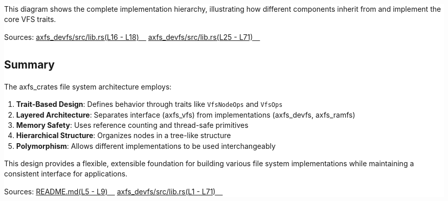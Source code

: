 This diagram shows the complete implementation hierarchy, illustrating how different components inherit from and implement the core VFS traits.

Sources: [axfs_devfs/src/lib.rs(L16 - L18)&emsp;](https://github.com/arceos-org/axfs_crates/blob/0b21a163/axfs_devfs/src/lib.rs#L16-L18) [axfs_devfs/src/lib.rs(L25 - L71)&emsp;](https://github.com/arceos-org/axfs_crates/blob/0b21a163/axfs_devfs/src/lib.rs#L25-L71)

## Summary

The axfs_crates file system architecture employs:

1. **Trait-Based Design**: Defines behavior through traits like `VfsNodeOps` and `VfsOps`
2. **Layered Architecture**: Separates interface (axfs_vfs) from implementations (axfs_devfs, axfs_ramfs)
3. **Memory Safety**: Uses reference counting and thread-safe primitives
4. **Hierarchical Structure**: Organizes nodes in a tree-like structure
5. **Polymorphism**: Allows different implementations to be used interchangeably

This design provides a flexible, extensible foundation for building various file system implementations while maintaining a consistent interface for applications.

Sources: [README.md(L5 - L9)&emsp;](https://github.com/arceos-org/axfs_crates/blob/0b21a163/README.md#L5-L9) [axfs_devfs/src/lib.rs(L1 - L71)&emsp;](https://github.com/arceos-org/axfs_crates/blob/0b21a163/axfs_devfs/src/lib.rs#L1-L71)
